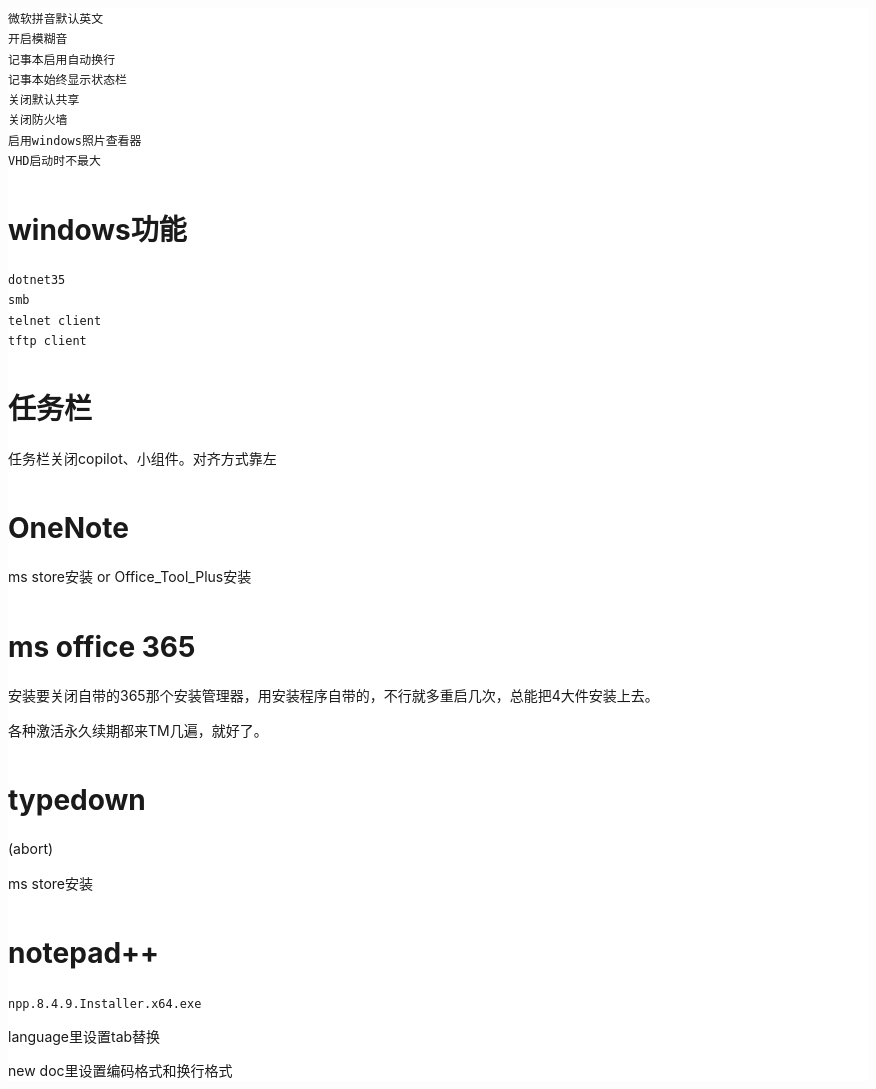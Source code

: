 ```
微软拼音默认英文
开启模糊音
记事本启用自动换行
记事本始终显示状态栏
关闭默认共享
关闭防火墙
启用windows照片查看器
VHD启动时不最大
```

# windows功能

```
dotnet35
smb
telnet client
tftp client
```

# 任务栏

任务栏关闭copilot、小组件。对齐方式靠左

# OneNote

ms store安装 or Office_Tool_Plus安装

# ms office 365

安装要关闭自带的365那个安装管理器，用安装程序自带的，不行就多重启几次，总能把4大件安装上去。

各种激活永久续期都来TM几遍，就好了。

# typedown

(abort)

ms store安装

# notepad++

```
npp.8.4.9.Installer.x64.exe
```

language里设置tab替换

new doc里设置编码格式和换行格式
